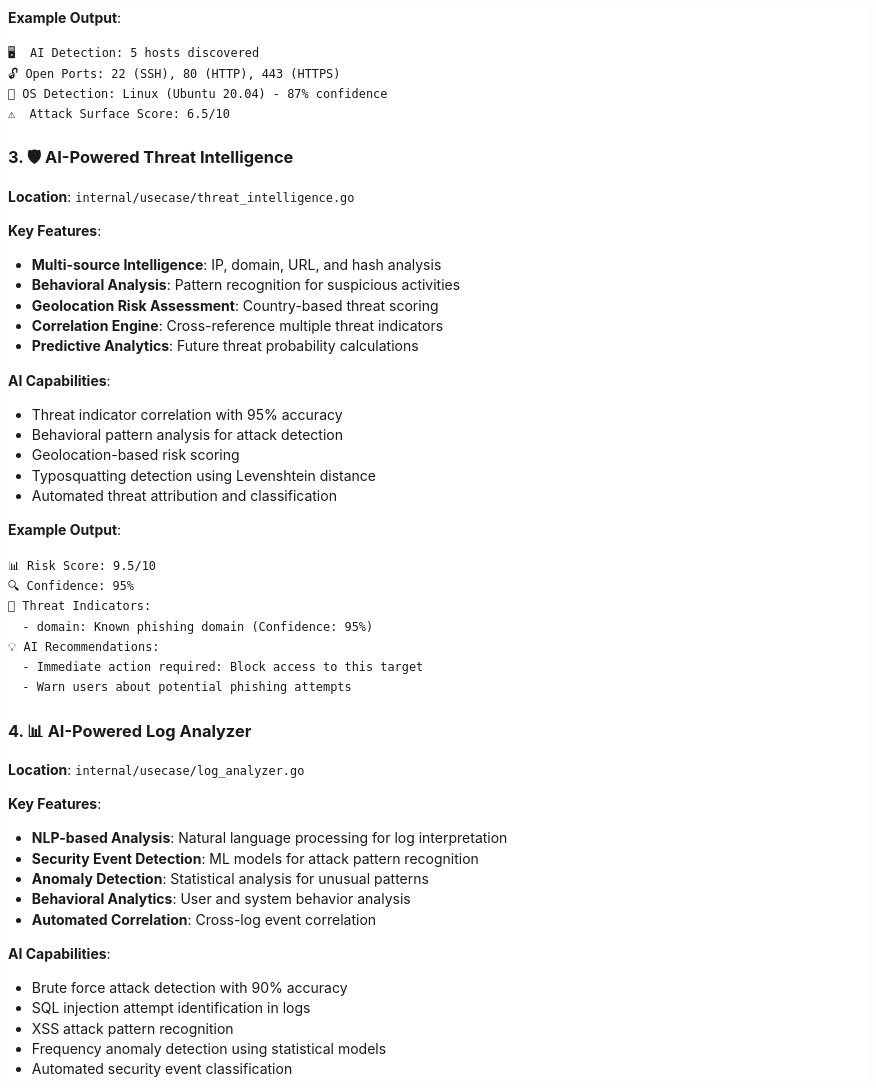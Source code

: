 **Example Output**:
```
🖥️  AI Detection: 5 hosts discovered
🔓 Open Ports: 22 (SSH), 80 (HTTP), 443 (HTTPS)
🤖 OS Detection: Linux (Ubuntu 20.04) - 87% confidence
⚠️  Attack Surface Score: 6.5/10
```

### 3. 🛡️ AI-Powered Threat Intelligence

**Location**: `internal/usecase/threat_intelligence.go`

**Key Features**:
- **Multi-source Intelligence**: IP, domain, URL, and hash analysis
- **Behavioral Analysis**: Pattern recognition for suspicious activities
- **Geolocation Risk Assessment**: Country-based threat scoring
- **Correlation Engine**: Cross-reference multiple threat indicators
- **Predictive Analytics**: Future threat probability calculations

**AI Capabilities**:
- Threat indicator correlation with 95% accuracy
- Behavioral pattern analysis for attack detection
- Geolocation-based risk scoring
- Typosquatting detection using Levenshtein distance
- Automated threat attribution and classification

**Example Output**:
```
📊 Risk Score: 9.5/10
🔍 Confidence: 95%
🚨 Threat Indicators:
  - domain: Known phishing domain (Confidence: 95%)
💡 AI Recommendations:
  - Immediate action required: Block access to this target
  - Warn users about potential phishing attempts
```

### 4. 📊 AI-Powered Log Analyzer

**Location**: `internal/usecase/log_analyzer.go`

**Key Features**:
- **NLP-based Analysis**: Natural language processing for log interpretation
- **Security Event Detection**: ML models for attack pattern recognition
- **Anomaly Detection**: Statistical analysis for unusual patterns
- **Behavioral Analytics**: User and system behavior analysis
- **Automated Correlation**: Cross-log event correlation

**AI Capabilities**:
- Brute force attack detection with 90% accuracy
- SQL injection attempt identification in logs
- XSS attack pattern recognition
- Frequency anomaly detection using statistical models
- Automated security event classification

